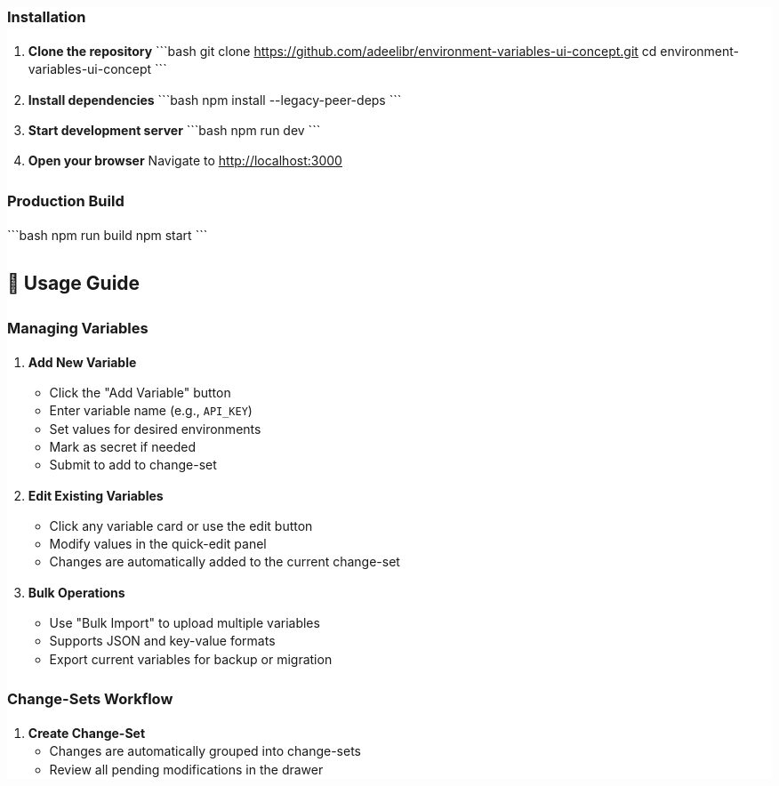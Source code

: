 ### Installation

1. **Clone the repository**
   \`\`\`bash
   git clone https://github.com/adeelibr/environment-variables-ui-concept.git
   cd environment-variables-ui-concept
   \`\`\`

2. **Install dependencies**
   \`\`\`bash
   npm install --legacy-peer-deps
   \`\`\`

3. **Start development server**
   \`\`\`bash
   npm run dev
   \`\`\`

4. **Open your browser**
   Navigate to [http://localhost:3000](http://localhost:3000)

### Production Build

\`\`\`bash
npm run build
npm start
\`\`\`

## 🎯 Usage Guide

### Managing Variables

1. **Add New Variable**
   - Click the "Add Variable" button
   - Enter variable name (e.g., `API_KEY`)
   - Set values for desired environments
   - Mark as secret if needed
   - Submit to add to change-set

2. **Edit Existing Variables**
   - Click any variable card or use the edit button
   - Modify values in the quick-edit panel
   - Changes are automatically added to the current change-set

3. **Bulk Operations**
   - Use "Bulk Import" to upload multiple variables
   - Supports JSON and key-value formats
   - Export current variables for backup or migration

### Change-Sets Workflow

1. **Create Change-Set**
   - Changes are automatically grouped into change-sets
   - Review all pending modifications in the drawer
